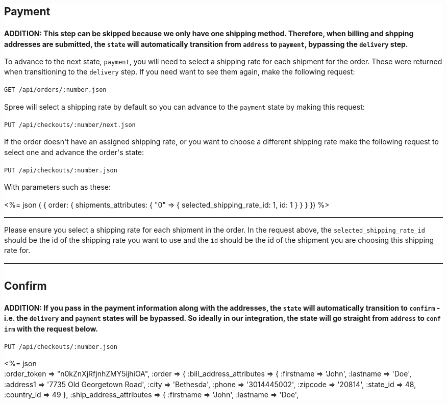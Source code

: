 ## Payment

__ADDITION: This step can be skipped because we only have one shipping method. Therefore, when billing and shpping addresses are submitted, the `state` will automatically transition from `address` to `payment`, bypassing the `delivery` step.__

To advance to the next state, `payment`, you will need to select a shipping rate
for each shipment for the order. These were returned when transitioning to the
`delivery` step. If you need want to see them again, make the following request:

    GET /api/orders/:number.json

Spree will select a shipping rate by default so you can advance to the `payment`
state by making this request:

    PUT /api/checkouts/:number/next.json

If the order doesn't have an assigned shipping rate, or you want to choose a different
shipping rate make the following request to select one and advance the order's state:

    PUT /api/checkouts/:number.json

With parameters such as these:

<%= json (
  {
    order: {
      shipments_attributes: {
        "0" => {
          selected_shipping_rate_id: 1,
          id: 1
        }
      }
    }
  }) %>

***
Please ensure you select a shipping rate for each shipment in the order. In the request
above, the `selected_shipping_rate_id` should be the id of the shipping rate you want to
use and the `id` should be the id of the shipment you are choosing this shipping rate for.
***

## Confirm

__ADDITION: If you pass in the payment information along with the addresses, the `state` will automatically transition to `confirm` - i.e. the `delivery` and `payment` states will be bypassed. So ideally in our integration, the state will go straight from `address` to `confirm` with the request below.__

    PUT /api/checkouts/:number.json

<%= json \
  :order_token => "n0kZnXjRfjnhZMY5ijhiOA",
  :order => {
    :bill_address_attributes => {
      :firstname  => 'John',
      :lastname   => 'Doe',
      :address1   => '7735 Old Georgetown Road',
      :city       => 'Bethesda',
      :phone      => '3014445002',
      :zipcode    => '20814',
      :state_id   => 48,
      :country_id => 49
    },
    :ship_address_attributes => {
      :firstname  => 'John',
      :lastname   => 'Doe',